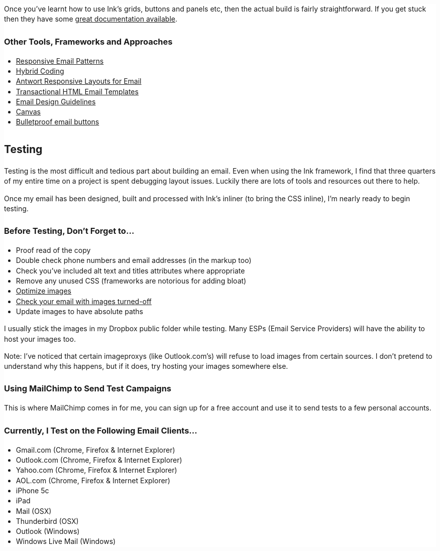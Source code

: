Once you’ve learnt how to use Ink’s grids, buttons and panels etc, then the actual build is fairly straightforward. If you get stuck then they have some [great documentation available][12].

### Other Tools, Frameworks and Approaches

  * [Responsive Email Patterns][13]
  * [Hybrid Coding][14]
  * [Antwort Responsive Layouts for Email][15]
  * [Transactional HTML Email Templates][16]
  * [Email Design Guidelines][17]
  * [Canvas][18]
  * [Bulletproof email buttons][19]

## Testing

Testing is the most difficult and tedious part about building an email. Even when using the Ink framework, I find that three quarters of my entire time on a project is spent debugging layout issues. Luckily there are lots of tools and resources out there to help.

Once my email has been designed, built and processed with Ink’s inliner (to bring the CSS inline), I’m nearly ready to begin testing.

### Before Testing, Don&#8217;t Forget to…

  * Proof read of the copy
  * Double check phone numbers and email addresses (in the markup too)
  * Check you’ve included alt text and titles attributes where appropriate
  * Remove any unused CSS (frameworks are notorious for adding bloat)
  * [Optimize images][20]
  * [Check your email with images turned-off][21]
  * Update images to have absolute paths

I usually stick the images in my Dropbox public folder while testing. Many ESPs (Email Service Providers) will have the ability to host your images too.

Note: I’ve noticed that certain imageproxys (like Outlook.com’s) will refuse to load images from certain sources. I don’t pretend to understand why this happens, but if it does, try hosting your images somewhere else.

### Using MailChimp to Send Test Campaigns

This is where MailChimp comes in for me, you can sign up for a free account and use it to send tests to a few personal accounts.

### Currently, I Test on the Following Email Clients…

  * Gmail.com (Chrome, Firefox & Internet Explorer)
  * Outlook.com (Chrome, Firefox & Internet Explorer)
  * Yahoo.com (Chrome, Firefox & Internet Explorer)
  * AOL.com (Chrome, Firefox & Internet Explorer)
  * iPhone 5c
  * iPad
  * Mail (OSX)
  * Thunderbird (OSX)
  * Outlook (Windows)
  * Windows Live Mail (Windows)


 [1]: http://createsend.com/t/y-92882CC1798554A3
 [2]: http://www.emaildesignreview.com/html-email-coding/web-fonts-in-email-1482/
 [3]: http://www.email-standards.org/
 [4]: https://www.campaignmonitor.com/css/
 [5]: http://emailclientmarketshare.com/
 [6]: https://www.campaignmonitor.com/blog/post/2094/maximum-width-for-html-emails/
 [7]: http://mailchimp.com/resources/email-design-guide/
 [8]: http://mailchimp.com/resources/guides/spam-lawsuits/html/
 [9]: http://zurb.com/ink/
 [10]: http://foundation.zurb.com/
 [11]: http://zurb.com/ink/inliner.php
 [12]: http://zurb.com/ink/docs.php
 [13]: http://responsiveemailpatterns.com/
 [14]: http://labs.actionrocket.co/the-hybrid-coding-approach
 [15]: http://internations.github.io/antwort/
 [16]: http://blog.mailgun.com/transactional-html-email-templates/
 [17]: https://www.campaignmonitor.com/resources/will-it-work/guidelines/
 [18]: https://www.campaignmonitor.com/canvas/
 [19]: http://buttons.cm/
 [20]: https://imageoptim.com/
 [21]: https://www.campaignmonitor.com/resources/will-it-work/image-blocking/
 [22]: http://www.benjystanton.co.uk/wp-content/uploads/2014/09/email-client-testing.pdf "Email Testing PDF"
 [23]: https://www.campaignmonitor.com/blog/post/3457/media-query-issues-in-yahoo-mail-mobile-email/
 [24]: https://www.campaignmonitor.com/guides/mobile/coding/
 [25]: https://litmus.com/blog/update-banning-blue-links-on-ios-devices
 [26]: https://litmus.com/blog/hotmail-and-outlook-com-drop-support-for-margin
 [27]: http://www.sparkemaildesign.com/17-must-know-tricks-for-outlook-2007-2010-and-2013/#outlook07-13_tip1
 [28]: https://litmus.com/blog/
 [29]: https://www.emailonacid.com/blog
 [30]: https://litmus.com/
 [31]: http://www.emailonacid.com/
 [32]: https://twitter.com/benjystanton
 [33]: http://reallygoodemails.com/
 [34]: https://www.campaignmonitor.com/gallery/
 [35]: https://antwort.co/email-signature/
 [36]: http://emailwizardry.nightjar.com.au/
 [37]: https://www.campaignmonitor.com/our-story/newsletter/
 [38]: https://litmus.com/subscribe
 [39]: http://emailweekly.co/
 [40]: http://www.theuxnewsletter.com/